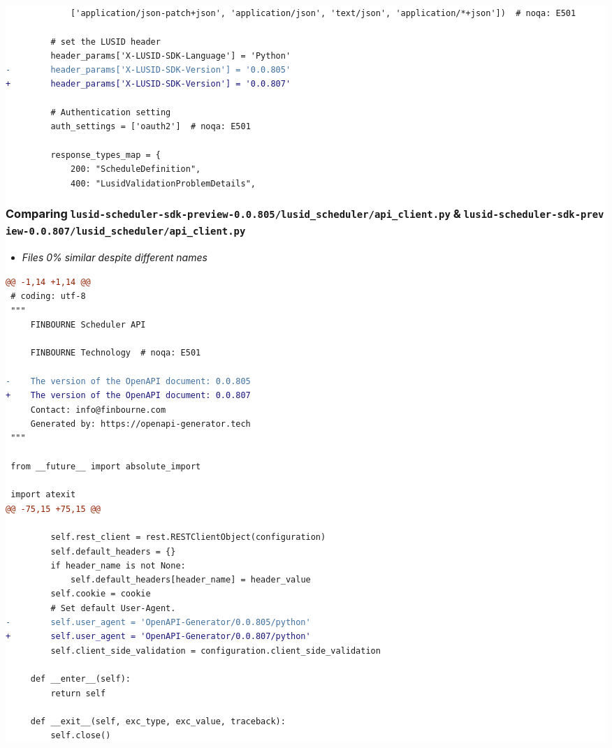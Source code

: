 ```diff
             ['application/json-patch+json', 'application/json', 'text/json', 'application/*+json'])  # noqa: E501
 
         # set the LUSID header
         header_params['X-LUSID-SDK-Language'] = 'Python'
-        header_params['X-LUSID-SDK-Version'] = '0.0.805'
+        header_params['X-LUSID-SDK-Version'] = '0.0.807'
 
         # Authentication setting
         auth_settings = ['oauth2']  # noqa: E501
 
         response_types_map = {
             200: "ScheduleDefinition",
             400: "LusidValidationProblemDetails",
```

### Comparing `lusid-scheduler-sdk-preview-0.0.805/lusid_scheduler/api_client.py` & `lusid-scheduler-sdk-preview-0.0.807/lusid_scheduler/api_client.py`

 * *Files 0% similar despite different names*

```diff
@@ -1,14 +1,14 @@
 # coding: utf-8
 """
     FINBOURNE Scheduler API
 
     FINBOURNE Technology  # noqa: E501
 
-    The version of the OpenAPI document: 0.0.805
+    The version of the OpenAPI document: 0.0.807
     Contact: info@finbourne.com
     Generated by: https://openapi-generator.tech
 """
 
 from __future__ import absolute_import
 
 import atexit
@@ -75,15 +75,15 @@
 
         self.rest_client = rest.RESTClientObject(configuration)
         self.default_headers = {}
         if header_name is not None:
             self.default_headers[header_name] = header_value
         self.cookie = cookie
         # Set default User-Agent.
-        self.user_agent = 'OpenAPI-Generator/0.0.805/python'
+        self.user_agent = 'OpenAPI-Generator/0.0.807/python'
         self.client_side_validation = configuration.client_side_validation
 
     def __enter__(self):
         return self
 
     def __exit__(self, exc_type, exc_value, traceback):
         self.close()
```
